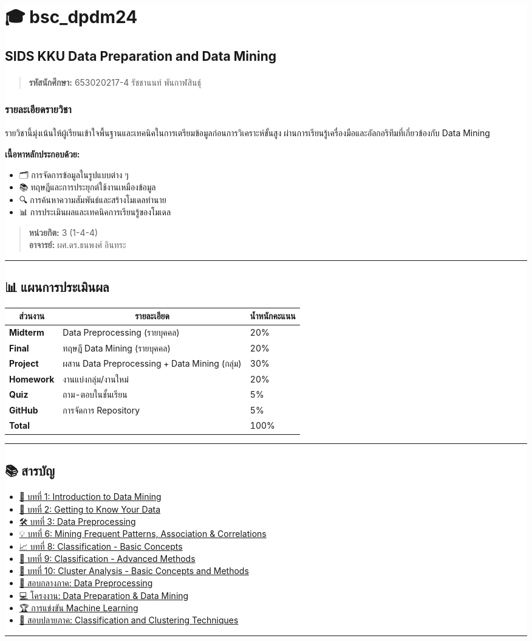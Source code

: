 # 🎓 **bsc_dpdm24**  
## **SIDS KKU Data Preparation and Data Mining**  
> **รหัสนักศึกษา:** 653020217-4 รัชชานนท์ พันกาฬสินธุ์

### **รายละเอียดรายวิชา**  
รายวิชานี้มุ่งเน้นให้ผู้เรียนเข้าใจพื้นฐานและเทคนิคในการเตรียมข้อมูลก่อนการวิเคราะห์ขั้นสูง ผ่านการเรียนรู้เครื่องมือและอัลกอริทึมที่เกี่ยวข้องกับ Data Mining  

**เนื้อหาหลักประกอบด้วย:**  
- 🗂️ การจัดการข้อมูลในรูปแบบต่าง ๆ  
- 📚 ทฤษฎีและการประยุกต์ใช้งานเหมืองข้อมูล  
- 🔍 การค้นหาความสัมพันธ์และสร้างโมเดลทำนาย  
- 📊 การประเมินผลและเทคนิคการเรียนรู้ของโมเดล

> **หน่วยกิต:** 3 (1-4-4)  
> **อาจารย์:** ผศ.ดร.ธนพงศ์ อินทระ

---

## 📊 **แผนการประเมินผล**

| **ส่วนงาน**    | **รายละเอียด**                              | **น้ำหนักคะแนน** |
|----------------|--------------------------------------------|-------------------|
| **Midterm**    | Data Preprocessing (รายบุคคล)              | 20%               |
| **Final**      | ทฤษฎี Data Mining (รายบุคคล)               | 20%               |
| **Project**    | ผสาน Data Preprocessing + Data Mining (กลุ่ม)| 30%               |
| **Homework**   | งานแบ่งกลุ่ม/งานใหม่                        | 20%               |
| **Quiz**       | ถาม-ตอบในชั้นเรียน                         | 5%                |
| **GitHub**     | การจัดการ Repository                        | 5%                |
| **Total**      |                                            | 100%              |

---

## 📚 **สารบัญ**

- [📖 บทที่ 1: Introduction to Data Mining](#chapter-1-introduction-to-data-mining)
- [🔎 บทที่ 2: Getting to Know Your Data](#chapter-2-getting-to-know-your-data)
- [🛠️ บทที่ 3: Data Preprocessing](#chapter-3-data-preprocessing)
- [💡 บทที่ 6: Mining Frequent Patterns, Association & Correlations](#chapter-6-mining-frequent-patterns-association-and-correlations)
- [📈 บทที่ 8: Classification - Basic Concepts](#chapter-8-classification-basic-concepts)
- [🚀 บทที่ 9: Classification - Advanced Methods](#chapter-9-classification-advanced-methods)
- [👥 บทที่ 10: Cluster Analysis - Basic Concepts and Methods](#chapter-10-cluster-analysis-basic-concepts-and-methods)
- [📝 สอบกลางภาค: Data Preprocessing](#midterm-test-data-preprocessing)
- [💻 โครงงาน: Data Preparation & Data Mining](#project-data-preparation--data-mining)
- [🏆 การแข่งขัน Machine Learning](#machine-learning-competition)
- [📝 สอบปลายภาค: Classification and Clustering Techniques](#classification-and-clustering-techniques)

---